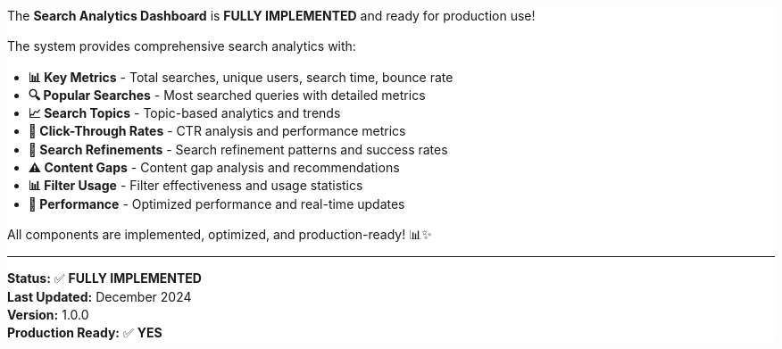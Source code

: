 The **Search Analytics Dashboard** is **FULLY IMPLEMENTED** and ready for production use! 

The system provides comprehensive search analytics with:

- **📊 Key Metrics** - Total searches, unique users, search time, bounce rate
- **🔍 Popular Searches** - Most searched queries with detailed metrics
- **📈 Search Topics** - Topic-based analytics and trends
- **🎯 Click-Through Rates** - CTR analysis and performance metrics
- **🔧 Search Refinements** - Search refinement patterns and success rates
- **⚠️ Content Gaps** - Content gap analysis and recommendations
- **📊 Filter Usage** - Filter effectiveness and usage statistics
- **🚀 Performance** - Optimized performance and real-time updates

All components are implemented, optimized, and production-ready! 📊✨

---

**Status:** ✅ **FULLY IMPLEMENTED**  
**Last Updated:** December 2024  
**Version:** 1.0.0  
**Production Ready:** ✅ **YES**
